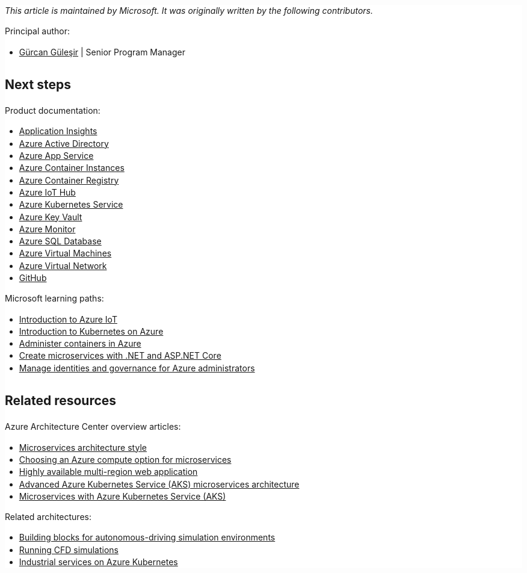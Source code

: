 *This article is maintained by Microsoft. It was originally written by the following contributors.*

Principal author:

* [Gürcan Güleşir](https://de.linkedin.com/in/g%C3%BCrcan-g%C3%BCle%C5%9Fir-08792a7) | Senior Program Manager

## Next steps

Product documentation:

- [Application Insights](/azure/azure-monitor/app/app-insights-overview)
- [Azure Active Directory](/azure/active-directory/fundamentals/active-directory-whatis)
- [Azure App Service](/azure/app-service/overview)
- [Azure Container Instances](/azure/container-instances/container-instances-overview)
- [Azure Container Registry](/azure/container-registry/container-registry-intro)
- [Azure IoT Hub](/azure/iot-hub/iot-concepts-and-iot-hub)
- [Azure Kubernetes Service](/azure/aks/intro-kubernetes)
- [Azure Key Vault](/azure/key-vault/general/basic-concepts)
- [Azure Monitor](/azure/azure-monitor/overview)
- [Azure SQL Database](/azure/azure-sql/database/sql-database-paas-overview)
- [Azure Virtual Machines](/azure/virtual-machines/linux/overview)
- [Azure Virtual Network](/azure/virtual-network/virtual-networks-overview)
- [GitHub](https://docs.github.com/en/get-started)

Microsoft learning paths:

- [Introduction to Azure IoT](/training/paths/introduction-to-azure-iot/)
- [Introduction to Kubernetes on Azure](/training/paths/intro-to-kubernetes-on-azure/)
- [Administer containers in Azure](/training/paths/administer-containers-in-azure/)
- [Create microservices with .NET and ASP.NET Core](/training/paths/create-microservices-with-dotnet/)
- [Manage identities and governance for Azure administrators](/training/paths/azure-administrator-manage-identities-governance/)

## Related resources

Azure Architecture Center overview articles:

- [Microservices architecture style](/azure/architecture/guide/architecture-styles/microservices)
- [Choosing an Azure compute option for microservices](/azure/architecture/microservices/design/compute-options)
- [Highly available multi-region web application](/azure/architecture/reference-architectures/app-service-web-app/multi-region)
- [Advanced Azure Kubernetes Service (AKS) microservices architecture](/azure/architecture/reference-architectures/containers/aks-microservices/aks-microservices-advanced)
- [Microservices with Azure Kubernetes Service (AKS)](/azure/architecture/solution-ideas/articles/microservices-with-aks)

Related architectures:

- [Building blocks for autonomous-driving simulation environments](/azure/architecture/industries/automotive/building-blocks-autonomous-driving-simulation-environments)
- [Running CFD simulations](/azure/architecture/example-scenario/infrastructure/hpc-cfd)
- [Industrial services on Azure Kubernetes](https://github.com/Azure/Industrial-IoT/tree/master/docs/services)
